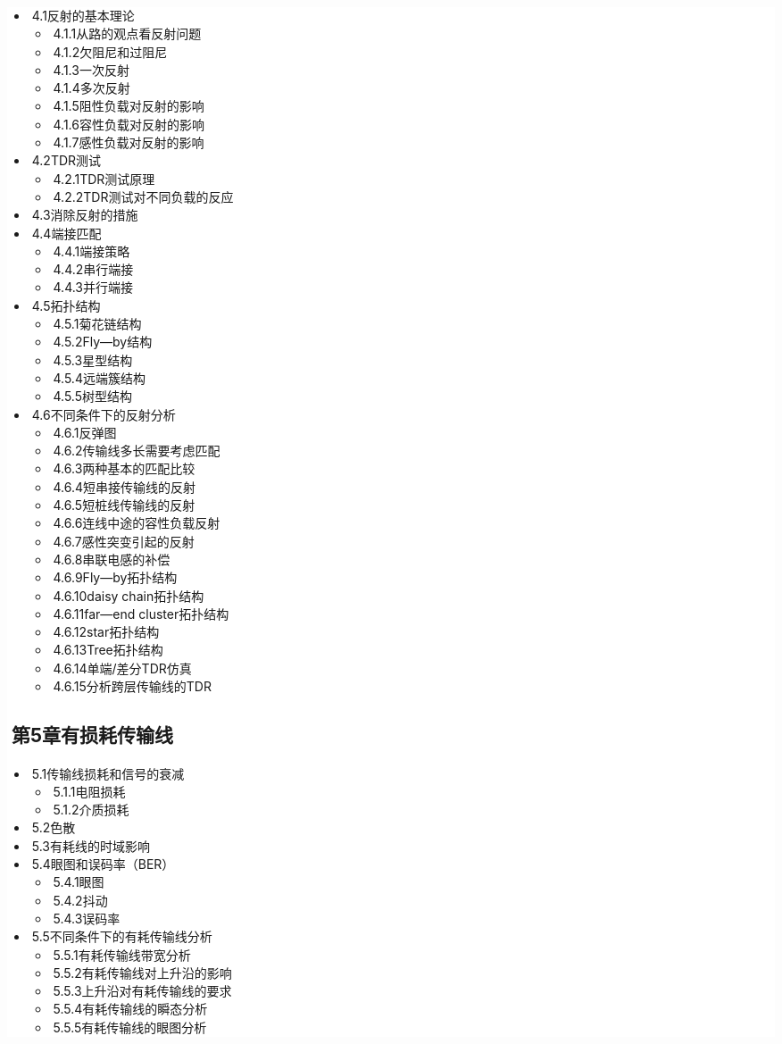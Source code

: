 *    4.1反射的基本理论
    *    4.1.1从路的观点看反射问题
    *    4.1.2欠阻尼和过阻尼
    *    4.1.3一次反射
    *    4.1.4多次反射
    *    4.1.5阻性负载对反射的影响
    *    4.1.6容性负载对反射的影响
    *    4.1.7感性负载对反射的影响
*    4.2TDR测试
    *    4.2.1TDR测试原理
    *    4.2.2TDR测试对不同负载的反应
*    4.3消除反射的措施
*    4.4端接匹配
    *    4.4.1端接策略
    *    4.4.2串行端接
    *    4.4.3并行端接
*    4.5拓扑结构
    *    4.5.1菊花链结构
    *    4.5.2Fly—by结构
    *    4.5.3星型结构
    *    4.5.4远端簇结构
    *    4.5.5树型结构
*    4.6不同条件下的反射分析
    *    4.6.1反弹图
    *    4.6.2传输线多长需要考虑匹配
    *    4.6.3两种基本的匹配比较
    *    4.6.4短串接传输线的反射
    *    4.6.5短桩线传输线的反射
    *    4.6.6连线中途的容性负载反射
    *    4.6.7感性突变引起的反射
    *    4.6.8串联电感的补偿
    *    4.6.9Fly—by拓扑结构
    *    4.6.10daisy chain拓扑结构
    *    4.6.11far—end cluster拓扑结构
    *    4.6.12star拓扑结构
    *    4.6.13Tree拓扑结构
    *    4.6.14单端/差分TDR仿真
    *    4.6.15分析跨层传输线的TDR

 第5章有损耗传输线
----------

*    5.1传输线损耗和信号的衰减
    *    5.1.1电阻损耗
    *    5.1.2介质损耗
*    5.2色散
*    5.3有耗线的时域影响
*    5.4眼图和误码率（BER）
    *    5.4.1眼图
    *    5.4.2抖动
    *    5.4.3误码率
*    5.5不同条件下的有耗传输线分析
    *    5.5.1有耗传输线带宽分析
    *    5.5.2有耗传输线对上升沿的影响
    *    5.5.3上升沿对有耗传输线的要求
    *    5.5.4有耗传输线的瞬态分析
    *    5.5.5有耗传输线的眼图分析
